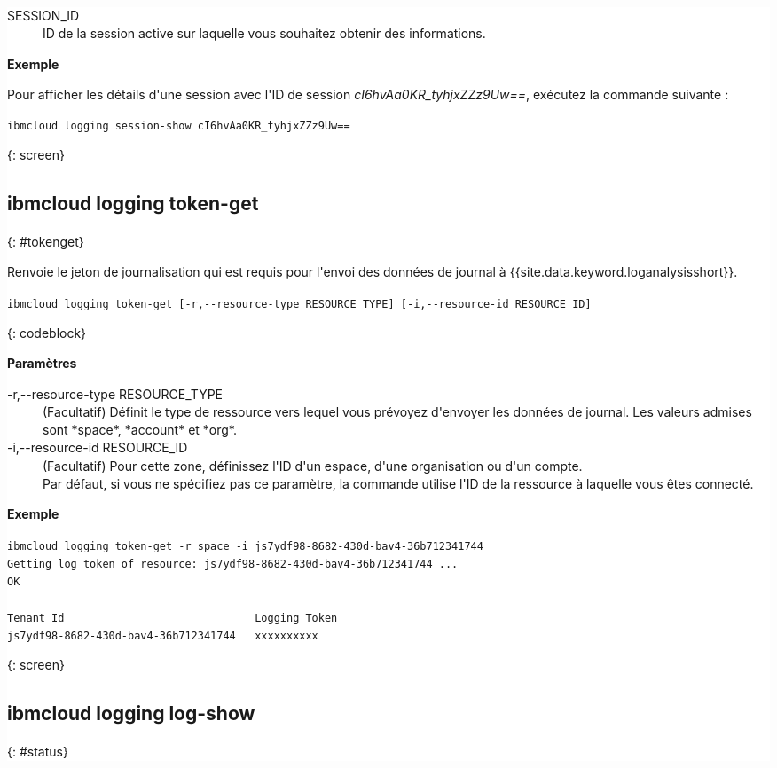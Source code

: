 <dl>
   <dt>SESSION_ID</dt>
   <dd>ID de la session active sur laquelle vous souhaitez obtenir des informations.</dd>
</dl>

**Exemple**

Pour afficher les détails d'une session avec l'ID de session *cI6hvAa0KR_tyhjxZZz9Uw==*, exécutez la commande suivante :

```
ibmcloud logging session-show cI6hvAa0KR_tyhjxZZz9Uw==
```
{: screen}

## ibmcloud logging token-get
{: #tokenget}

Renvoie le jeton de journalisation qui est requis pour l'envoi des données de journal à {{site.data.keyword.loganalysisshort}}.

```
ibmcloud logging token-get [-r,--resource-type RESOURCE_TYPE] [-i,--resource-id RESOURCE_ID]
```
{: codeblock}

**Paramètres**

<dl>
  <dt>-r,--resource-type RESOURCE_TYPE</dt>
  <dd>(Facultatif) Définit le type de ressource vers lequel vous prévoyez d'envoyer les données de journal. Les valeurs admises sont *space*, *account* et *org*.
  </dd>
  
   <dt>-i,--resource-id RESOURCE_ID</dt>
  <dd>(Facultatif) Pour cette zone, définissez l'ID d'un espace, d'une organisation ou d'un compte. <br>Par défaut, si vous ne spécifiez pas ce paramètre, la commande utilise l'ID de la ressource à laquelle vous êtes connecté. 
  </dd>
</dl>


**Exemple**

```
ibmcloud logging token-get -r space -i js7ydf98-8682-430d-bav4-36b712341744
Getting log token of resource: js7ydf98-8682-430d-bav4-36b712341744 ...
OK

Tenant Id                              Logging Token   
js7ydf98-8682-430d-bav4-36b712341744   xxxxxxxxxx   
```
{: screen}


## ibmcloud logging log-show
{: #status}

